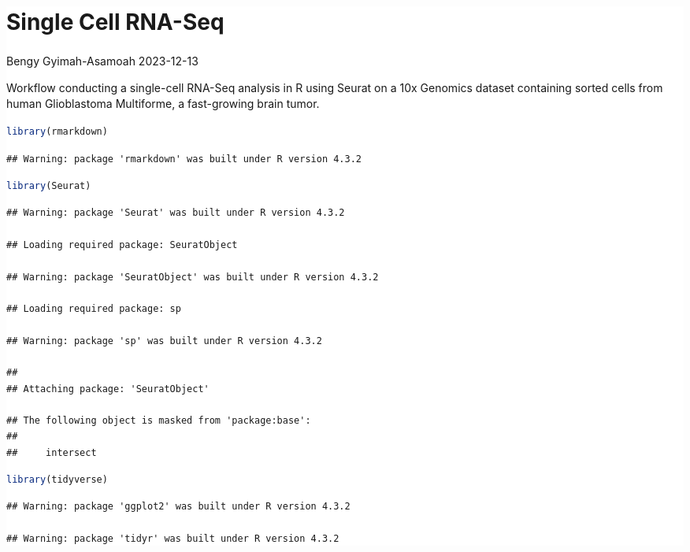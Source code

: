 Single Cell RNA-Seq
================
Bengy Gyimah-Asamoah
2023-12-13

Workflow conducting a single-cell RNA-Seq analysis in R using Seurat on
a 10x Genomics dataset containing sorted cells from human Glioblastoma
Multiforme, a fast-growing brain tumor.

``` r
library(rmarkdown)
```

    ## Warning: package 'rmarkdown' was built under R version 4.3.2

``` r
library(Seurat)
```

    ## Warning: package 'Seurat' was built under R version 4.3.2

    ## Loading required package: SeuratObject

    ## Warning: package 'SeuratObject' was built under R version 4.3.2

    ## Loading required package: sp

    ## Warning: package 'sp' was built under R version 4.3.2

    ## 
    ## Attaching package: 'SeuratObject'

    ## The following object is masked from 'package:base':
    ## 
    ##     intersect

``` r
library(tidyverse)
```

    ## Warning: package 'ggplot2' was built under R version 4.3.2

    ## Warning: package 'tidyr' was built under R version 4.3.2
